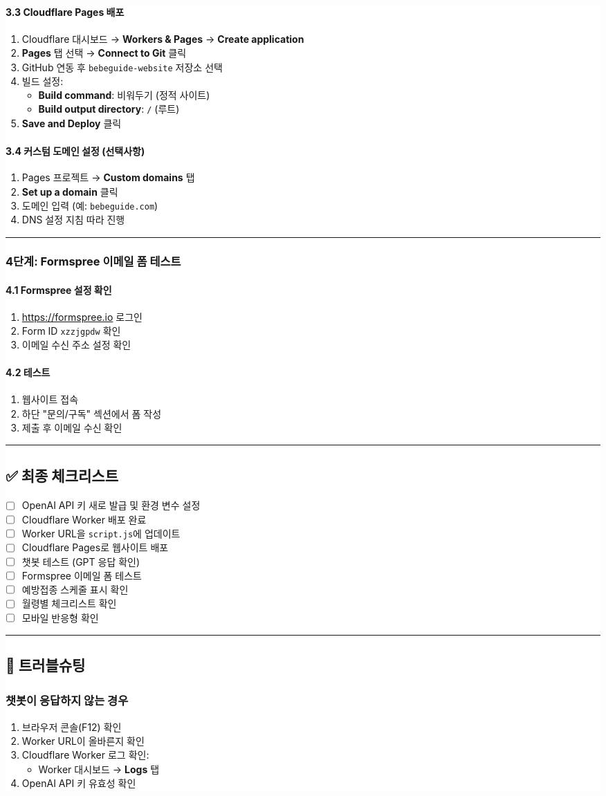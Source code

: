 #### 3.3 Cloudflare Pages 배포
1. Cloudflare 대시보드 → **Workers & Pages** → **Create application**
2. **Pages** 탭 선택 → **Connect to Git** 클릭
3. GitHub 연동 후 `bebeguide-website` 저장소 선택
4. 빌드 설정:
   - **Build command**: 비워두기 (정적 사이트)
   - **Build output directory**: `/` (루트)
5. **Save and Deploy** 클릭

#### 3.4 커스텀 도메인 설정 (선택사항)
1. Pages 프로젝트 → **Custom domains** 탭
2. **Set up a domain** 클릭
3. 도메인 입력 (예: `bebeguide.com`)
4. DNS 설정 지침 따라 진행

---

### 4단계: Formspree 이메일 폼 테스트

#### 4.1 Formspree 설정 확인
1. https://formspree.io 로그인
2. Form ID `xzzjgpdw` 확인
3. 이메일 수신 주소 설정 확인

#### 4.2 테스트
1. 웹사이트 접속
2. 하단 "문의/구독" 섹션에서 폼 작성
3. 제출 후 이메일 수신 확인

---

## ✅ 최종 체크리스트

- [ ] OpenAI API 키 새로 발급 및 환경 변수 설정
- [ ] Cloudflare Worker 배포 완료
- [ ] Worker URL을 `script.js`에 업데이트
- [ ] Cloudflare Pages로 웹사이트 배포
- [ ] 챗봇 테스트 (GPT 응답 확인)
- [ ] Formspree 이메일 폼 테스트
- [ ] 예방접종 스케줄 표시 확인
- [ ] 월령별 체크리스트 확인
- [ ] 모바일 반응형 확인

---

## 🔧 트러블슈팅

### 챗봇이 응답하지 않는 경우
1. 브라우저 콘솔(F12) 확인
2. Worker URL이 올바른지 확인
3. Cloudflare Worker 로그 확인:
   - Worker 대시보드 → **Logs** 탭
4. OpenAI API 키 유효성 확인
